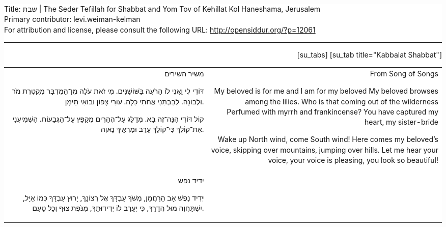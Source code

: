 <html>
<head></head>
<body>
Title: שבת | The Seder Tefillah for Shabbat and Yom Tov of Kehillat Kol Haneshama, Jerusalem<br />
Primary contributor: levi.weiman-kelman<br />
For attribution and license, please consult the following URL: <a href="http://opensiddur.org/?p=12061">http://opensiddur.org/?p=12061</a>
<p />
<hr />

<div class="liturgy" style="text-align: right;">
[su_tabs]
  [su_tab title="Kabbalat Shabbat"]
<table style="margin-left: auto;margin-right: auto;"><tbody>
<tr><td style="vertical-align:top;" width="46%">
<div class="liturgy" style="text-align: right;"><span lang="he">
משיר השירים 

דּוֹדִי לִי וַאֲנִי לוֹ הָרֹעֶה בַּשּׁוֹשַׁנִּים. 
מִי זֹאת עֹלָה מִן־הַמִּדְבָּר מְקֻטֶּרֶת מֹר וּלְבוֹנָה. 
לִבַּבְתִּנִי אֲחֹתִי כַלָּה. 
עוּרִי צָפוֹן וּבוֹאִי תֵימָן.

קוֹל דּוֹדִי הִנֵּה־זֶה בָּא. 
מְדַלֵּג עַל־הֶהָרִים מְקַפֵּץ עַל־הַגְּבָעוֹת. 
הַשְׁמִיעִנִי אֶת־קוֹלֵךְ כִּי־קוֹלֵךְ עָרֵב וּמַרְאֵיךְ נָאוֶה.
</span></div>
</td>
 
<td style="vertical-align:top;" width="53%">
<div class="english">
From Song of Songs

My beloved is for me and I am for my beloved 
My beloved browses among the lilies. 
Who is that coming out of the wilderness 
Perfumed with myrrh and frankincense? 
You have captured my heart, my sister-bride 

Wake up North wind, come South wind!
Here comes my beloved’s voice, skipping over mountains, jumping over hills.
Let me hear your voice, your voice is pleasing, you look so beautiful!
</div>
</td></tr>


<tr><td style="vertical-align:top;" width="46%">
<div class="liturgy" style="text-align: right;"><span lang="he">
ידיד נפש

  <strong>יְ</strong>דִיד נֶפֶשׁ אָב הָרַחֲמָן,    מְשֹׁךְ עַבְדָּךְ אֶל רְצוֹנָךְ,
          יָרוּץ עַבְדָּךְ כְּמוֹ אַיָּל,    יִשְׁתַּחֲוֶה מוּל הֲדָרָךְ,
          כִּי יֶעֱרַב לוֹ יְדִידוּתָךְ,    מִנֹּפֶת צוּף וְכָל טַעַם.
</span></div>
</td>
 